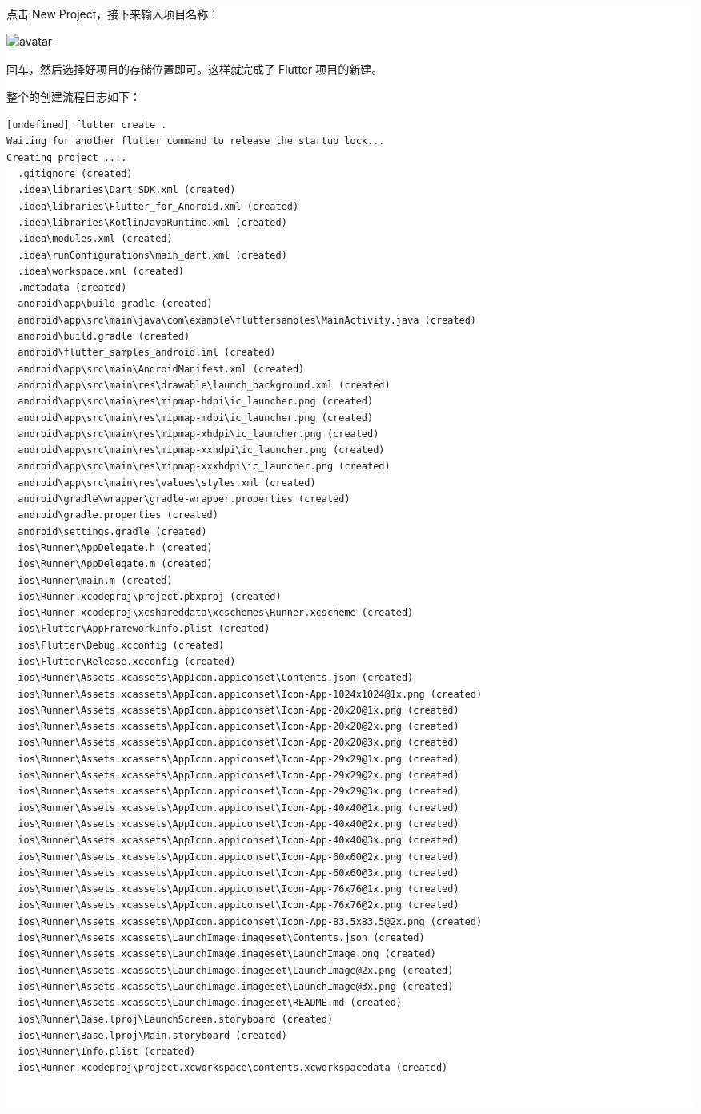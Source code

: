 <p>点击 New Project，接下来输入项目名称：</p>
<p><img src="https://images.gitbook.cn/FoBsQyDuFIUuuzVjNjIm9WLWuT7b" alt="avatar" /></p>
<p>回车，然后选择好项目的存储位置即可。这样就完成了 Flutter 项目的新建。</p>
<p>整个的创建流程日志如下：</p>
<pre><code class="java language-java">[undefined] flutter create .
Waiting for another flutter command to release the startup lock...
Creating project ....
  .gitignore (created)
  .idea\libraries\Dart_SDK.xml (created)
  .idea\libraries\Flutter_for_Android.xml (created)
  .idea\libraries\KotlinJavaRuntime.xml (created)
  .idea\modules.xml (created)
  .idea\runConfigurations\main_dart.xml (created)
  .idea\workspace.xml (created)
  .metadata (created)
  android\app\build.gradle (created)
  android\app\src\main\java\com\example\fluttersamples\MainActivity.java (created)
  android\build.gradle (created)
  android\flutter_samples_android.iml (created)
  android\app\src\main\AndroidManifest.xml (created)
  android\app\src\main\res\drawable\launch_background.xml (created)
  android\app\src\main\res\mipmap-hdpi\ic_launcher.png (created)
  android\app\src\main\res\mipmap-mdpi\ic_launcher.png (created)
  android\app\src\main\res\mipmap-xhdpi\ic_launcher.png (created)
  android\app\src\main\res\mipmap-xxhdpi\ic_launcher.png (created)
  android\app\src\main\res\mipmap-xxxhdpi\ic_launcher.png (created)
  android\app\src\main\res\values\styles.xml (created)
  android\gradle\wrapper\gradle-wrapper.properties (created)
  android\gradle.properties (created)
  android\settings.gradle (created)
  ios\Runner\AppDelegate.h (created)
  ios\Runner\AppDelegate.m (created)
  ios\Runner\main.m (created)
  ios\Runner.xcodeproj\project.pbxproj (created)
  ios\Runner.xcodeproj\xcshareddata\xcschemes\Runner.xcscheme (created)
  ios\Flutter\AppFrameworkInfo.plist (created)
  ios\Flutter\Debug.xcconfig (created)
  ios\Flutter\Release.xcconfig (created)
  ios\Runner\Assets.xcassets\AppIcon.appiconset\Contents.json (created)
  ios\Runner\Assets.xcassets\AppIcon.appiconset\Icon-App-1024x1024@1x.png (created)
  ios\Runner\Assets.xcassets\AppIcon.appiconset\Icon-App-20x20@1x.png (created)
  ios\Runner\Assets.xcassets\AppIcon.appiconset\Icon-App-20x20@2x.png (created)
  ios\Runner\Assets.xcassets\AppIcon.appiconset\Icon-App-20x20@3x.png (created)
  ios\Runner\Assets.xcassets\AppIcon.appiconset\Icon-App-29x29@1x.png (created)
  ios\Runner\Assets.xcassets\AppIcon.appiconset\Icon-App-29x29@2x.png (created)
  ios\Runner\Assets.xcassets\AppIcon.appiconset\Icon-App-29x29@3x.png (created)
  ios\Runner\Assets.xcassets\AppIcon.appiconset\Icon-App-40x40@1x.png (created)
  ios\Runner\Assets.xcassets\AppIcon.appiconset\Icon-App-40x40@2x.png (created)
  ios\Runner\Assets.xcassets\AppIcon.appiconset\Icon-App-40x40@3x.png (created)
  ios\Runner\Assets.xcassets\AppIcon.appiconset\Icon-App-60x60@2x.png (created)
  ios\Runner\Assets.xcassets\AppIcon.appiconset\Icon-App-60x60@3x.png (created)
  ios\Runner\Assets.xcassets\AppIcon.appiconset\Icon-App-76x76@1x.png (created)
  ios\Runner\Assets.xcassets\AppIcon.appiconset\Icon-App-76x76@2x.png (created)
  ios\Runner\Assets.xcassets\AppIcon.appiconset\Icon-App-83.5x83.5@2x.png (created)
  ios\Runner\Assets.xcassets\LaunchImage.imageset\Contents.json (created)
  ios\Runner\Assets.xcassets\LaunchImage.imageset\LaunchImage.png (created)
  ios\Runner\Assets.xcassets\LaunchImage.imageset\LaunchImage@2x.png (created)
  ios\Runner\Assets.xcassets\LaunchImage.imageset\LaunchImage@3x.png (created)
  ios\Runner\Assets.xcassets\LaunchImage.imageset\README.md (created)
  ios\Runner\Base.lproj\LaunchScreen.storyboard (created)
  ios\Runner\Base.lproj\Main.storyboard (created)
  ios\Runner\Info.plist (created)
  ios\Runner.xcodeproj\project.xcworkspace\contents.xcworkspacedata (created)